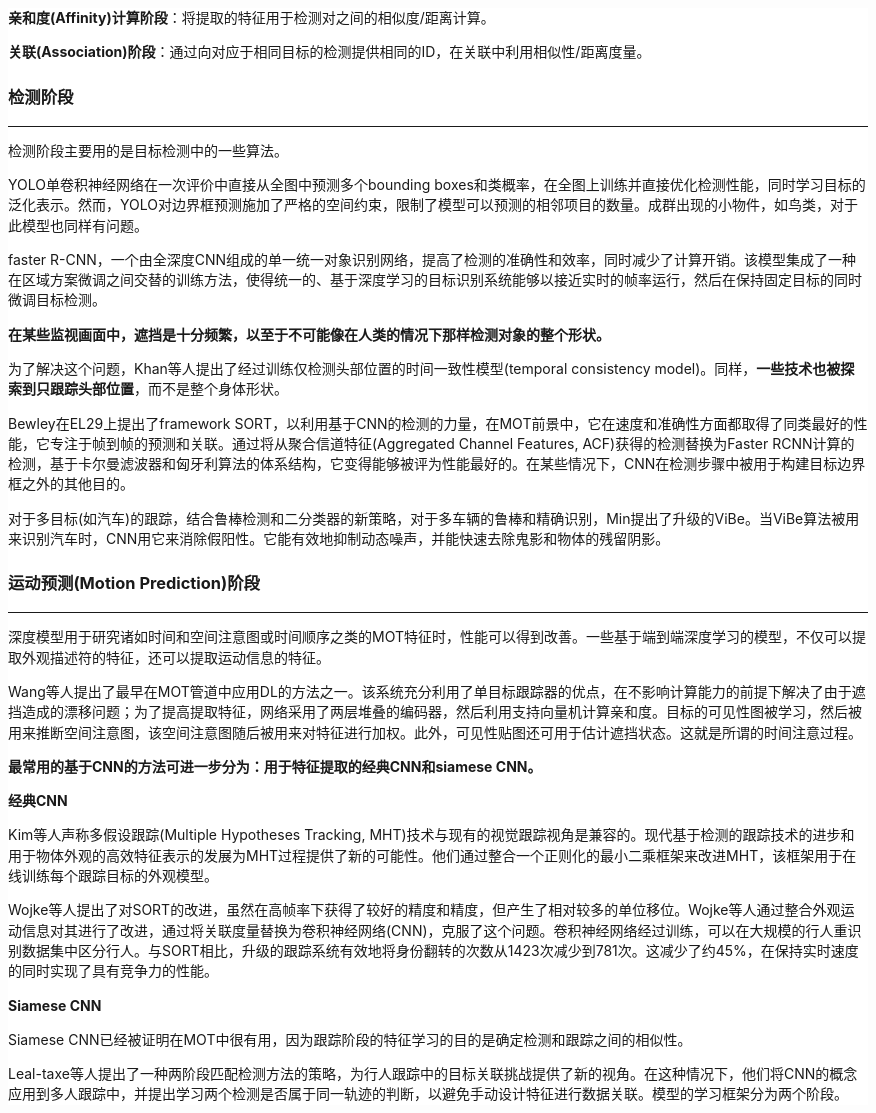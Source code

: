 **亲和度(Affinity)计算阶段**：将提取的特征用于检测对之间的相似度/距离计算。

**关联(Association)阶段**：通过向对应于相同目标的检测提供相同的ID，在关联中利用相似性/距离度量。

 

### **检测阶段**

------

检测阶段主要用的是目标检测中的一些算法。

YOLO单卷积神经网络在一次评价中直接从全图中预测多个bounding  boxes和类概率，在全图上训练并直接优化检测性能，同时学习目标的泛化表示。然而，YOLO对边界框预测施加了严格的空间约束，限制了模型可以预测的相邻项目的数量。成群出现的小物件，如鸟类，对于此模型也同样有问题。

faster  R-CNN，一个由全深度CNN组成的单一统一对象识别网络，提高了检测的准确性和效率，同时减少了计算开销。该模型集成了一种在区域方案微调之间交替的训练方法，使得统一的、基于深度学习的目标识别系统能够以接近实时的帧率运行，然后在保持固定目标的同时微调目标检测。

**在某些监视画面中，遮挡是十分频繁，以至于不可能像在人类的情况下那样检测对象的整个形状。**

为了解决这个问题，Khan等人提出了经过训练仅检测头部位置的时间一致性模型(temporal consistency model)。同样，**一些技术也被探索到只跟踪头部位置**，而不是整个身体形状。

Bewley在EL29上提出了framework  SORT，以利用基于CNN的检测的力量，在MOT前景中，它在速度和准确性方面都取得了同类最好的性能，它专注于帧到帧的预测和关联。通过将从聚合信道特征(Aggregated Channel Features, ACF)获得的检测替换为Faster  RCNN计算的检测，基于卡尔曼滤波器和匈牙利算法的体系结构，它变得能够被评为性能最好的。在某些情况下，CNN在检测步骤中被用于构建目标边界框之外的其他目的。

对于多目标(如汽车)的跟踪，结合鲁棒检测和二分类器的新策略，对于多车辆的鲁棒和精确识别，Min提出了升级的ViBe。当ViBe算法被用来识别汽车时，CNN用它来消除假阳性。它能有效地抑制动态噪声，并能快速去除鬼影和物体的残留阴影。

 

### **运动预测(Motion Prediction)阶段**

------

深度模型用于研究诸如时间和空间注意图或时间顺序之类的MOT特征时，性能可以得到改善。一些基于端到端深度学习的模型，不仅可以提取外观描述符的特征，还可以提取运动信息的特征。

Wang等人提出了最早在MOT管道中应用DL的方法之一。该系统充分利用了单目标跟踪器的优点，在不影响计算能力的前提下解决了由于遮挡造成的漂移问题；为了提高提取特征，网络采用了两层堆叠的编码器，然后利用支持向量机计算亲和度。目标的可见性图被学习，然后被用来推断空间注意图，该空间注意图随后被用来对特征进行加权。此外，可见性贴图还可用于估计遮挡状态。这就是所谓的时间注意过程。

**最常用的基于CNN的方法可进一步分为：用于特征提取的经典CNN和siamese CNN。**

 

**经典CNN**

Kim等人声称多假设跟踪(Multiple Hypotheses Tracking,  MHT)技术与现有的视觉跟踪视角是兼容的。现代基于检测的跟踪技术的进步和用于物体外观的高效特征表示的发展为MHT过程提供了新的可能性。他们通过整合一个正则化的最小二乘框架来改进MHT，该框架用于在线训练每个跟踪目标的外观模型。

Wojke等人提出了对SORT的改进，虽然在高帧率下获得了较好的精度和精度，但产生了相对较多的单位移位。Wojke等人通过整合外观运动信息对其进行了改进，通过将关联度量替换为卷积神经网络(CNN)，克服了这个问题。卷积神经网络经过训练，可以在大规模的行人重识别数据集中区分行人。与SORT相比，升级的跟踪系统有效地将身份翻转的次数从1423次减少到781次。这减少了约45%，在保持实时速度的同时实现了具有竞争力的性能。

 

**Siamese CNN**

Siamese CNN已经被证明在MOT中很有用，因为跟踪阶段的特征学习的目的是确定检测和跟踪之间的相似性。

Leal-taxe等人提出了一种两阶段匹配检测方法的策略，为行人跟踪中的目标关联挑战提供了新的视角。在这种情况下，他们将CNN的概念应用到多人跟踪中，并提出学习两个检测是否属于同一轨迹的判断，以避免手动设计特征进行数据关联。模型的学习框架分为两个阶段。
